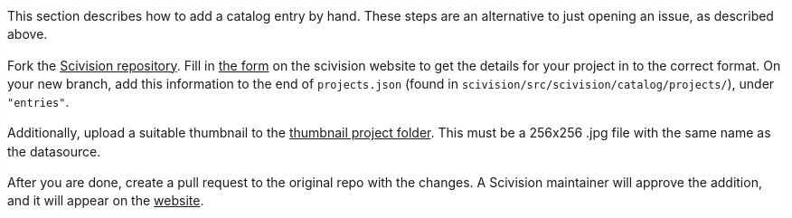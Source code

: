 This section describes how to add a catalog entry by hand.  These steps are an alternative to just opening an issue, as described above. 

Fork the [Scivision repository](https://github.com/alan-turing-institute/scivision). Fill in [the form](https://alan-turing-institute.github.io/scivision/new-project) on the scivision website to get the details for your project in to the correct format.  On your new branch, add this information to the end of `projects.json` (found in `scivision/src/scivision/catalog/projects/`), under `"entries"`.

Additionally, upload a suitable thumbnail to the [thumbnail project folder](https://github.com/alan-turing-institute/scivision/tree/main/src/scivision/catalog/data/thumbnails/projects). This must be a 256x256 .jpg file with the same name as the datasource.

After you are done, create a pull request to the original repo with the changes. A Scivision maintainer will approve the addition, and it will appear on the [website](https://alan-turing-institute.github.io/scivision/project-grid).

